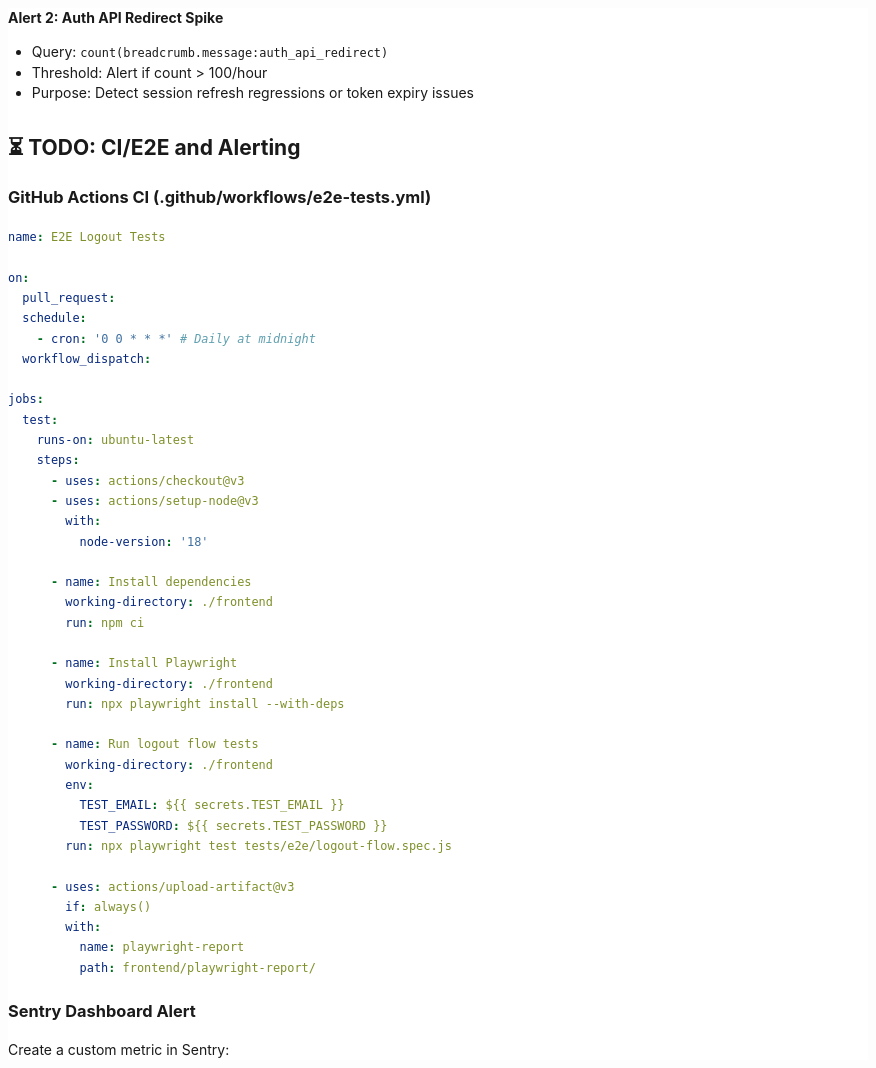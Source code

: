 **Alert 2: Auth API Redirect Spike**
- Query: `count(breadcrumb.message:auth_api_redirect)`
- Threshold: Alert if count > 100/hour
- Purpose: Detect session refresh regressions or token expiry issues

## ⏳ TODO: CI/E2E and Alerting

### GitHub Actions CI (.github/workflows/e2e-tests.yml)
```yaml
name: E2E Logout Tests

on:
  pull_request:
  schedule:
    - cron: '0 0 * * *' # Daily at midnight
  workflow_dispatch:

jobs:
  test:
    runs-on: ubuntu-latest
    steps:
      - uses: actions/checkout@v3
      - uses: actions/setup-node@v3
        with:
          node-version: '18'

      - name: Install dependencies
        working-directory: ./frontend
        run: npm ci

      - name: Install Playwright
        working-directory: ./frontend
        run: npx playwright install --with-deps

      - name: Run logout flow tests
        working-directory: ./frontend
        env:
          TEST_EMAIL: ${{ secrets.TEST_EMAIL }}
          TEST_PASSWORD: ${{ secrets.TEST_PASSWORD }}
        run: npx playwright test tests/e2e/logout-flow.spec.js

      - uses: actions/upload-artifact@v3
        if: always()
        with:
          name: playwright-report
          path: frontend/playwright-report/
```

### Sentry Dashboard Alert
Create a custom metric in Sentry:
